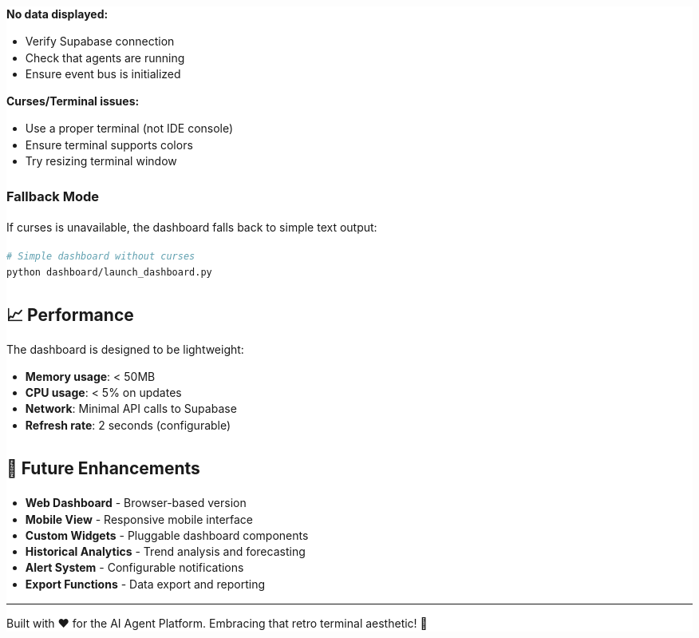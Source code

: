**No data displayed:**
- Verify Supabase connection
- Check that agents are running
- Ensure event bus is initialized

**Curses/Terminal issues:**
- Use a proper terminal (not IDE console)
- Ensure terminal supports colors
- Try resizing terminal window

### Fallback Mode

If curses is unavailable, the dashboard falls back to simple text output:

```bash
# Simple dashboard without curses
python dashboard/launch_dashboard.py
```

## 📈 Performance

The dashboard is designed to be lightweight:

- **Memory usage**: < 50MB
- **CPU usage**: < 5% on updates
- **Network**: Minimal API calls to Supabase
- **Refresh rate**: 2 seconds (configurable)

## 🔮 Future Enhancements

- **Web Dashboard** - Browser-based version
- **Mobile View** - Responsive mobile interface  
- **Custom Widgets** - Pluggable dashboard components
- **Historical Analytics** - Trend analysis and forecasting
- **Alert System** - Configurable notifications
- **Export Functions** - Data export and reporting

---

Built with ❤️ for the AI Agent Platform. Embracing that retro terminal aesthetic! 🚀 